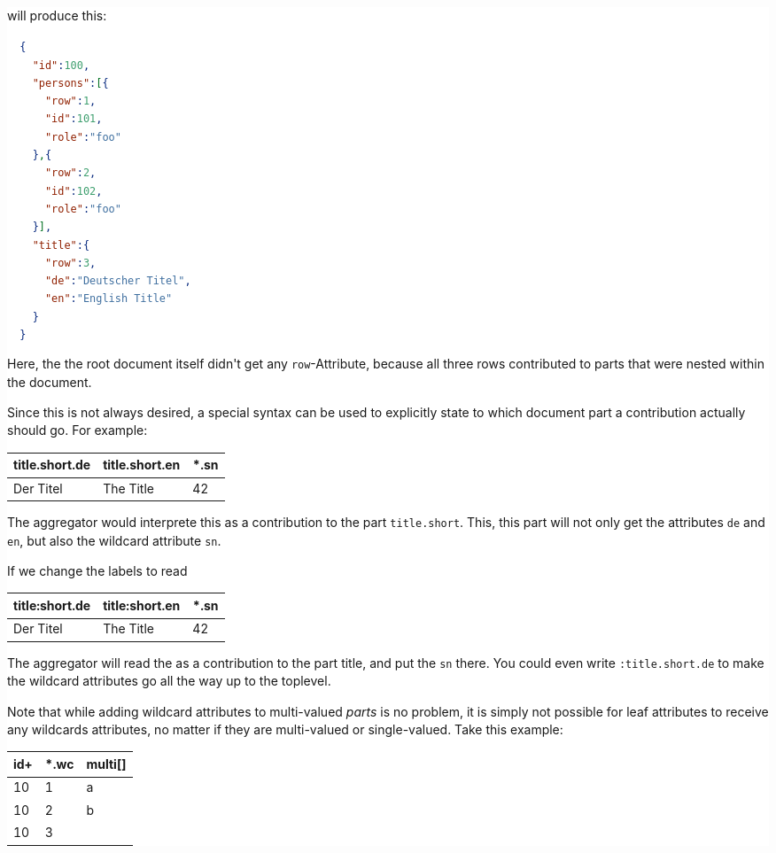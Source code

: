 will produce this:

``` json
  {
    "id":100,
    "persons":[{
      "row":1,
      "id":101,
      "role":"foo"
    },{
      "row":2,
      "id":102,
      "role":"foo"
    }],
    "title":{
      "row":3,
      "de":"Deutscher Titel",
      "en":"English Title"
    }
  }
```

Here, the the root document itself didn't get any `row`-Attribute, because all
three rows contributed to parts that were nested within the document.

Since this is not always desired, a special syntax can be used to explicitly
state to which document part a contribution actually should go. For example:

| title.short.de   | title.short.en   | \*.sn   |
| ---------------- | ---------------- | ------- |
| Der Titel        | The Title        | 42      |

The aggregator would interprete this as a contribution to the part
`title.short`. This, this part will not only get the attributes `de` and `en`,
but also the wildcard attribute `sn`.

If we change the labels to read

| title:short.de   | title:short.en   | \*.sn   |
| ---------------- | ---------------- | ------- |
| Der Titel        | The Title        | 42      |

The aggregator will read the as a contribution to the part title, and put the
`sn` there. You could even write `:title.short.de` to make the wildcard
attributes go all the way up to the toplevel.

Note that while adding wildcard attributes to multi-valued *parts* is no
problem, it is simply not possible for leaf attributes to receive any wildcards
attributes, no matter if they are multi-valued or single-valued. Take this
example:

| id+   | \*.wc   | multi\[\]   |
| ----- | ------- | ----------- |
| 10    | 1       | a           |
| 10    | 2       | b           |
| 10    | 3       |             |
